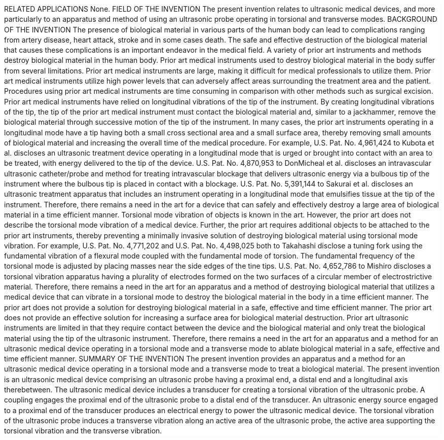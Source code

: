 RELATED APPLICATIONS
None.
FIELD OF THE INVENTION
The present invention relates to ultrasonic medical devices, and more particularly to an apparatus and method of using an ultrasonic probe operating in torsional and transverse modes.
BACKGROUND OF THE INVENTION
The presence of biological material in various parts of the human body can lead to complications ranging from artery disease, heart attack, stroke and in some cases death. The safe and effective destruction of the biological material that causes these complications is an important endeavor in the medical field. A variety of prior art instruments and methods destroy biological material in the human body.
Prior art medical instruments used to destroy biological material in the body suffer from several limitations. Prior art medical instruments are large, making it difficult for medical professionals to utilize them. Prior art medical instruments utilize high power levels that can adversely affect areas surrounding the treatment area and the patient. Procedures using prior art medical instruments are time consuming in comparison with other methods such as surgical excision.
Prior art medical instruments have relied on longitudinal vibrations of the tip of the instrument. By creating longitudinal vibrations of the tip, the tip of the prior art medical instrument must contact the biological material and, similar to a jackhammer, remove the biological material through successive motion of the tip of the instrument. In many cases, the prior art instruments operating in a longitudinal mode have a tip having both a small cross sectional area and a small surface area, thereby removing small amounts of biological material and increasing the overall time of the medical procedure.
For example, U.S. Pat. No. 4,961,424 to Kubota et al. discloses an ultrasonic treatment device operating in a longitudinal mode that is urged or brought into contact with an area to be treated, with energy delivered to the tip of the device. U.S. Pat. No. 4,870,953 to DonMicheal et al. discloses an intravascular ultrasonic catheter/probe and method for treating intravascular blockage that delivers ultrasonic energy via a bulbous tip of the instrument where the bulbous tip is placed in contact with a blockage. U.S. Pat. No. 5,391,144 to Sakurai et al. discloses an ultrasonic treatment apparatus that includes an instrument operating in a longitudinal mode that emulsifies tissue at the tip of the instrument. Therefore, there remains a need in the art for a device that can safely and effectively destroy a large area of biological material in a time efficient manner.
Torsional mode vibration of objects is known in the art. However, the prior art does not describe the torsional mode vibration of a medical device. Further, the prior art requires additional objects to be attached to the prior art instruments, thereby preventing a minimally invasive solution of destroying biological material using torsional mode vibration. For example, U.S. Pat. No. 4,771,202 and U.S. Pat. No. 4,498,025 both to Takahashi disclose a tuning fork using the fundamental vibration of a flexural mode coupled with the fundamental mode of torsion. The fundamental frequency of the torsional mode is adjusted by placing masses near the side edges of the tine tips. U.S. Pat. No. 4,652,786 to Mishiro discloses a torsional vibration apparatus having a plurality of electrodes formed on the two surfaces of a circular member of electrostrictive material. Therefore, there remains a need in the art for an apparatus and a method of destroying biological material that utilizes a medical device that can vibrate in a torsional mode to destroy the biological material in the body in a time efficient manner.
The prior art does not provide a solution for destroying biological material in a safe, effective and time efficient manner. The prior art does not provide an effective solution for increasing a surface area for biological material destruction. Prior art ultrasonic instruments are limited in that they require contact between the device and the biological material and only treat the biological material using the tip of the ultrasonic instrument. Therefore, there remains a need in the art for an apparatus and a method for an ultrasonic medical device operating in a torsional mode and a transverse mode to ablate biological material in a safe, effective and time efficient manner.
SUMMARY OF THE INVENTION
The present invention provides an apparatus and a method for an ultrasonic medical device operating in a torsional mode and a transverse mode to treat a biological material. The present invention is an ultrasonic medical device comprising an ultrasonic probe having a proximal end, a distal end and a longitudinal axis therebetween. The ultrasonic medical device includes a transducer for creating a torsional vibration of the ultrasonic probe. A coupling engages the proximal end of the ultrasonic probe to a distal end of the transducer. An ultrasonic energy source engaged to a proximal end of the transducer produces an electrical energy to power the ultrasonic medical device. The torsional vibration of the ultrasonic probe induces a transverse vibration along an active area of the ultrasonic probe, the active area supporting the torsional vibration and the transverse vibration.